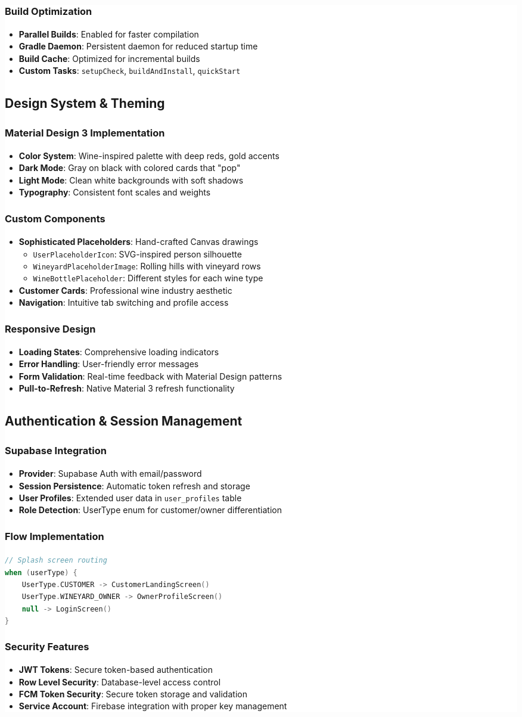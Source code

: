 ### Build Optimization
- **Parallel Builds**: Enabled for faster compilation
- **Gradle Daemon**: Persistent daemon for reduced startup time
- **Build Cache**: Optimized for incremental builds
- **Custom Tasks**: `setupCheck`, `buildAndInstall`, `quickStart`

## Design System & Theming

### Material Design 3 Implementation
- **Color System**: Wine-inspired palette with deep reds, gold accents
- **Dark Mode**: Gray on black with colored cards that "pop"
- **Light Mode**: Clean white backgrounds with soft shadows
- **Typography**: Consistent font scales and weights

### Custom Components
- **Sophisticated Placeholders**: Hand-crafted Canvas drawings
  - `UserPlaceholderIcon`: SVG-inspired person silhouette
  - `WineyardPlaceholderImage`: Rolling hills with vineyard rows
  - `WineBottlePlaceholder`: Different styles for each wine type
- **Customer Cards**: Professional wine industry aesthetic
- **Navigation**: Intuitive tab switching and profile access

### Responsive Design
- **Loading States**: Comprehensive loading indicators
- **Error Handling**: User-friendly error messages
- **Form Validation**: Real-time feedback with Material Design patterns
- **Pull-to-Refresh**: Native Material 3 refresh functionality

## Authentication & Session Management

### Supabase Integration
- **Provider**: Supabase Auth with email/password
- **Session Persistence**: Automatic token refresh and storage
- **User Profiles**: Extended user data in `user_profiles` table
- **Role Detection**: UserType enum for customer/owner differentiation

### Flow Implementation
```kotlin
// Splash screen routing
when (userType) {
    UserType.CUSTOMER -> CustomerLandingScreen()
    UserType.WINEYARD_OWNER -> OwnerProfileScreen()
    null -> LoginScreen()
}
```

### Security Features
- **JWT Tokens**: Secure token-based authentication
- **Row Level Security**: Database-level access control
- **FCM Token Security**: Secure token storage and validation
- **Service Account**: Firebase integration with proper key management
